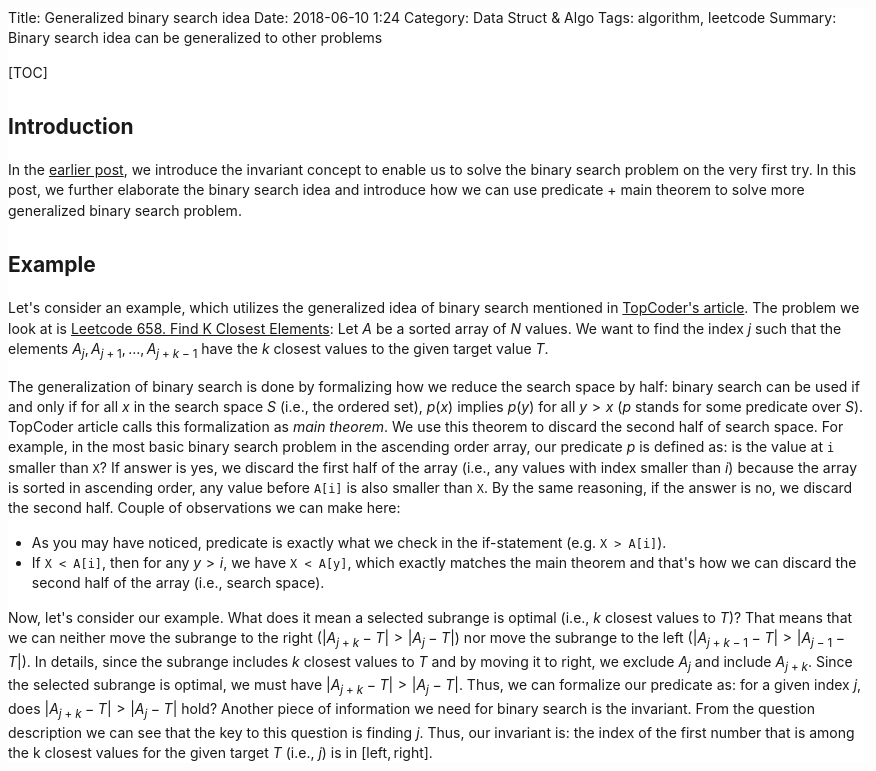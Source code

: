 Title: Generalized binary search idea
Date: 2018-06-10 1:24
Category: Data Struct & Algo
Tags: algorithm, leetcode
Summary: Binary search idea can be generalized to other problems

[TOC]

## Introduction

In the [earlier post]({filename}/blog/2018/binary-search.md), we introduce the invariant concept to enable us
to solve the binary search problem on the very first try. In this post, we further elaborate the binary
search idea and introduce how we can use predicate + main theorem to solve more generalized binary search problem.

## Example

Let's consider an example, which utilizes the generalized idea of binary search mentioned in [TopCoder's article](https://www.topcoder.com/community/data-science/data-science-tutorials/binary-search/). The problem we look at is 
[Leetcode 658. Find K Closest Elements](https://leetcode.com/problems/find-k-closest-elements/description/): 
Let $A$ be a sorted array of $N$ values. We want to find the index $j$ such that the elements $A_j,A_{j+1},\dots,A_{j+k−1}$ 
have the $k$ closest values to the given target value $T$. 

The generalization of binary search is done by formalizing how we reduce the search space by half: binary search can be used
if and only if for all $x$ in the search space $S$ (i.e., the ordered set), $p(x)$ implies $p(y)$ for all $y > x$ ($p$ stands
for some predicate over $S$). TopCoder article calls this formalization as *main theorem*. We use this theorem to discard
the second half of search space. For example, in the most basic binary search problem in the ascending order array, our predicate $p$ 
is defined as: is the value at `i` smaller than `X`? If answer is yes, we discard the first half of the array (i.e., any values 
with index smaller than $i$) because the array is sorted in ascending order, any value before `A[i]` is also smaller than
`X`. By the same reasoning, if the answer is no, we discard the second half. Couple of observations we can make here:

- As you may have noticed, predicate is exactly what we check in the if-statement (e.g. `X > A[i]`).
- If `X < A[i]`, then for any $y > i$, we have `X < A[y]`, which exactly matches the main theorem and that's how we can discard
the second half of the array (i.e., search space).

Now, let's consider our example. What does it mean a selected subrange is optimal (i.e., $k$ closest values to $T$)? That means
that we can neither move the subrange to the right ($|A_{j+k} - T| > |A_j - T|$) nor move the subrange to the left 
($|A_{j+k-1} - T| > |A_{j-1} - T|$). In details, since the subrange includes $k$ closest values to $T$ and by moving it to right,
we exclude $A_{j}$ and include $A_{j+k}$. Since the selected subrange is optimal, we must have $|A_{j+k} - T| > |A_j - T|$.
Thus, we can formalize our predicate as: for a given index $j$, does $|A_{j+k} - T| > |A_j - T|$ hold? Another piece of information
we need for binary search is the invariant. From the question description we can see that the key to this question is finding
$j$. Thus, our invariant is: the index of the first number that is among the k closest values for the given target $T$ 
(i.e., $j$) is in $[\text{left}, \text{right}]$.
